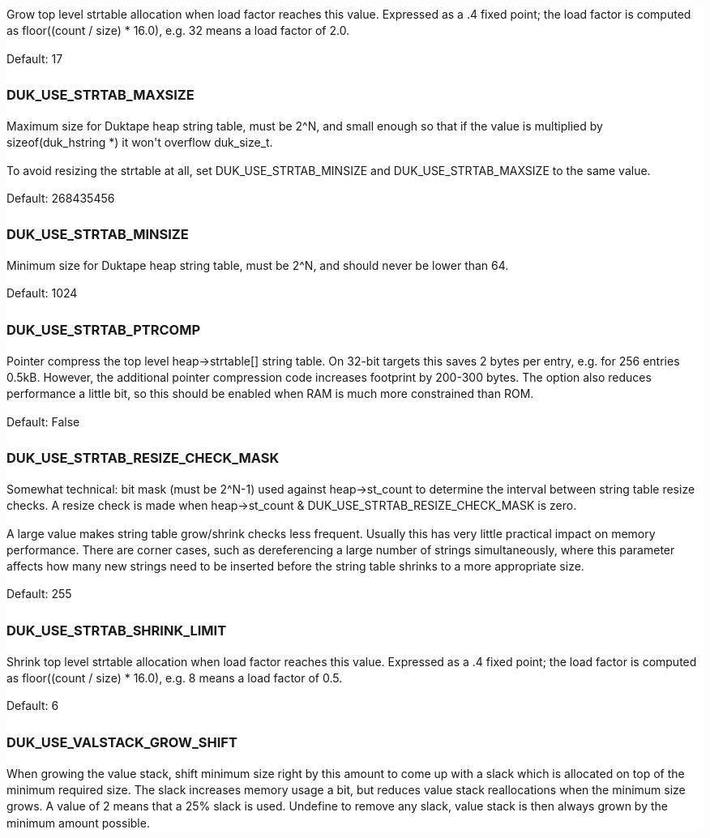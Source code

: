 Grow top level strtable allocation when load factor reaches this value. Expressed as a .4 fixed point; the load factor is computed as floor((count / size) * 16.0), e.g. 32 means a load factor of 2.0.

Default: 17

### DUK_USE_STRTAB_MAXSIZE

Maximum size for Duktape heap string table, must be 2^N, and small enough so that if the value is multiplied by sizeof(duk_hstring *) it won't overflow duk_size_t.

To avoid resizing the strtable at all, set DUK_USE_STRTAB_MINSIZE and DUK_USE_STRTAB_MAXSIZE to the same value.

Default: 268435456

### DUK_USE_STRTAB_MINSIZE

Minimum size for Duktape heap string table, must be 2^N, and should never be lower than 64.

Default: 1024

### DUK_USE_STRTAB_PTRCOMP

Pointer compress the top level heap->strtable[] string table. On 32-bit targets this saves 2 bytes per entry, e.g. for 256 entries 0.5kB. However, the additional pointer compression code increases footprint by 200-300 bytes. The option also reduces performance a little bit, so this should be enabled when RAM is much more constrained than ROM.

Default: False

### DUK_USE_STRTAB_RESIZE_CHECK_MASK

Somewhat technical: bit mask (must be 2^N-1) used against heap->st_count to determine the interval between string table resize checks. A resize check is made when heap->st_count & DUK_USE_STRTAB_RESIZE_CHECK_MASK is zero.

A large value makes string table grow/shrink checks less frequent. Usually this has very little practical impact on memory performance. There are corner cases, such as dereferencing a large number of strings simultaneously, where this parameter affects how many new strings need to be inserted before the string table shrinks to a more appropriate size.

Default: 255

### DUK_USE_STRTAB_SHRINK_LIMIT

Shrink top level strtable allocation when load factor reaches this value. Expressed as a .4 fixed point; the load factor is computed as floor((count / size) * 16.0), e.g. 8 means a load factor of 0.5.

Default: 6

### DUK_USE_VALSTACK_GROW_SHIFT

When growing the value stack, shift minimum size right by this amount to come up with a slack which is allocated on top of the minimum required size. The slack increases memory usage a bit, but reduces value stack reallocations when the minimum size grows. A value of 2 means that a 25% slack is used. Undefine to remove any slack, value stack is then always grown by the minimum amount possible.
